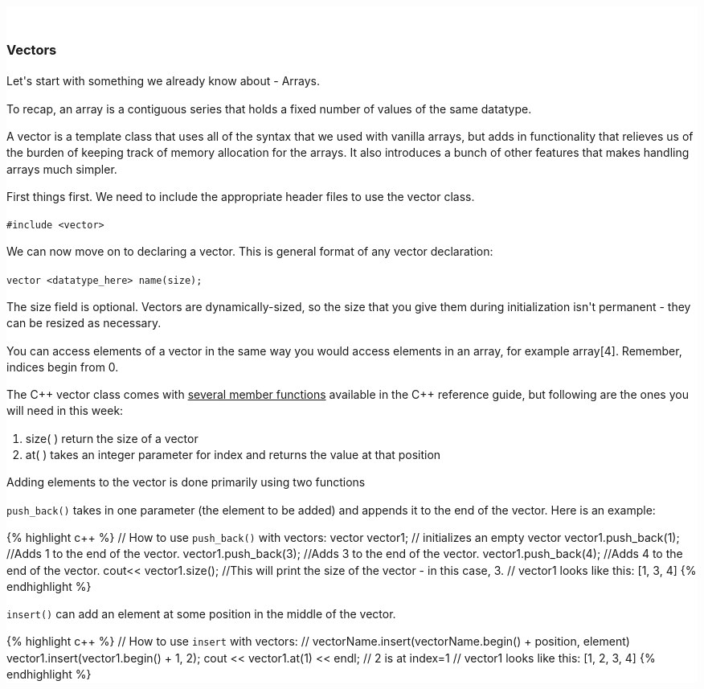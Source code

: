 

&nbsp;&nbsp;&nbsp;
### Vectors

Let's start with something we already know about - Arrays.

To recap, an array is a contiguous series that holds a fixed number of values of the same datatype.

A vector is a template class that uses all of the syntax that we used with vanilla arrays, but adds in functionality that relieves us of the burden of keeping track of memory allocation for the arrays. It also introduces a bunch of other features that makes handling arrays much simpler.

First things first. We need to include the appropriate header files to use the vector class.

`#include <vector>`

We can now move on to declaring a vector. This is general format of any vector declaration:

`vector <datatype_here> name(size);`

The size field is optional. Vectors are dynamically-sized, so the size that you give them during initialization isn't permanent - they can be resized as necessary.

You can access elements of a vector in the same way you would access elements in an array, for example array[4]. Remember, indices begin from 0.

The C++ vector class comes with <a href="https://www.cplusplus.com/reference/vector/vector/vector/" target="_blank">several member functions</a> available in the C++ reference guide, but following are the ones you will need in this week:

<ol>
    <li><texttt>size( )</texttt> return the size of a vector</li>
    <li><texttt>at( )</texttt> takes an integer parameter for index and returns the value at that position</li>
</ol>


Adding elements to the vector is done primarily using two functions

`push_back()` takes in one parameter (the element to be added) and appends it to the end of the vector. Here is an example:

{% highlight c++ %}
// How to use `push_back()` with vectors:
vector <int> vector1; // initializes an empty vector
vector1.push_back(1); //Adds 1 to the end of the vector. 
vector1.push_back(3); //Adds 3 to the end of the vector. 
vector1.push_back(4); //Adds 4 to the end of the vector. 
cout<< vector1.size(); //This will print the size of the vector - in this case, 3.
// vector1 looks like this: [1, 3, 4]
{% endhighlight %}


`insert()` can add an element at some position in the middle of the vector.


{% highlight c++ %}
// How to use `insert` with vectors:
// vectorName.insert(vectorName.begin() + position, element)
vector1.insert(vector1.begin() + 1, 2);
cout << vector1.at(1) << endl; // 2 is at index=1
// vector1 looks like this: [1, 2, 3, 4]
{% endhighlight %}
